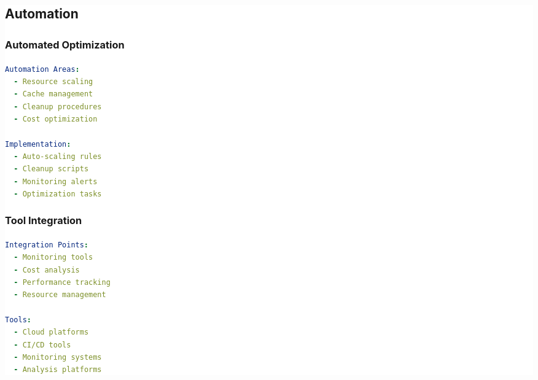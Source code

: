 ## Automation

### Automated Optimization
```yaml
Automation Areas:
  - Resource scaling
  - Cache management
  - Cleanup procedures
  - Cost optimization

Implementation:
  - Auto-scaling rules
  - Cleanup scripts
  - Monitoring alerts
  - Optimization tasks
```

### Tool Integration
```yaml
Integration Points:
  - Monitoring tools
  - Cost analysis
  - Performance tracking
  - Resource management

Tools:
  - Cloud platforms
  - CI/CD tools
  - Monitoring systems
  - Analysis platforms
```
